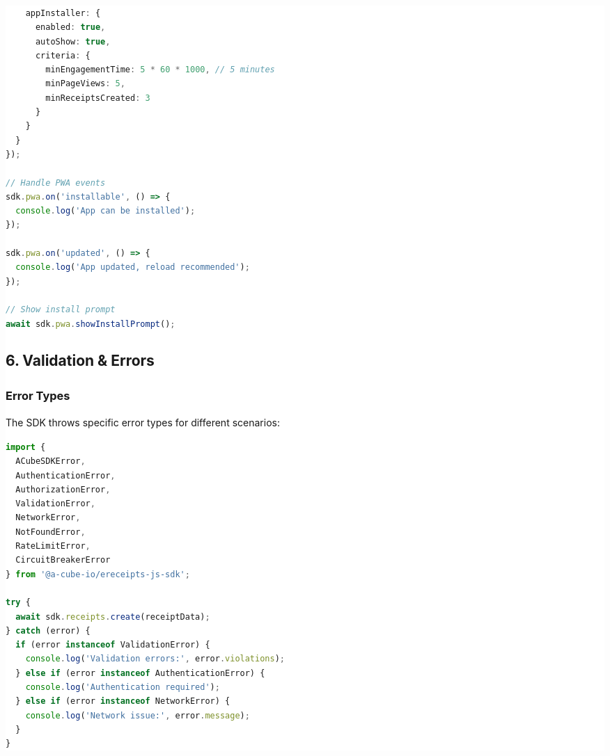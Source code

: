 ```typescript
    appInstaller: {
      enabled: true,
      autoShow: true,
      criteria: {
        minEngagementTime: 5 * 60 * 1000, // 5 minutes
        minPageViews: 5,
        minReceiptsCreated: 3
      }
    }
  }
});

// Handle PWA events
sdk.pwa.on('installable', () => {
  console.log('App can be installed');
});

sdk.pwa.on('updated', () => {
  console.log('App updated, reload recommended');
});

// Show install prompt
await sdk.pwa.showInstallPrompt();
```

## 6. Validation & Errors

### Error Types

The SDK throws specific error types for different scenarios:

```typescript
import { 
  ACubeSDKError,
  AuthenticationError,
  AuthorizationError,
  ValidationError,
  NetworkError,
  NotFoundError,
  RateLimitError,
  CircuitBreakerError
} from '@a-cube-io/ereceipts-js-sdk';

try {
  await sdk.receipts.create(receiptData);
} catch (error) {
  if (error instanceof ValidationError) {
    console.log('Validation errors:', error.violations);
  } else if (error instanceof AuthenticationError) {
    console.log('Authentication required');
  } else if (error instanceof NetworkError) {
    console.log('Network issue:', error.message);
  }
}
```
